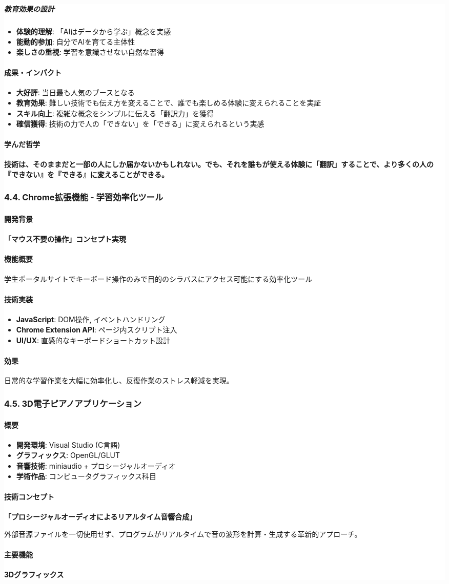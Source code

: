 ##### 教育効果の設計

- **体験的理解**: 「AIはデータから学ぶ」概念を実感
- **能動的参加**: 自分でAIを育てる主体性
- **楽しさの重視**: 学習を意識させない自然な習得

#### 成果・インパクト

- **大好評**: 当日最も人気のブースとなる
- **教育効果**: 難しい技術でも伝え方を変えることで、誰でも楽しめる体験に変えられることを実証
- **スキル向上**: 複雑な概念をシンプルに伝える「翻訳力」を獲得
- **確信獲得**: 技術の力で人の「できない」を「できる」に変えられるという実感

#### 学んだ哲学

**技術は、そのままだと一部の人にしか届かないかもしれない。でも、それを誰もが使える体験に「翻訳」することで、より多くの人の『できない』を『できる』に変えることができる。**

### 4.4. Chrome拡張機能 - 学習効率化ツール

#### 開発背景

**「マウス不要の操作」コンセプト実現**

#### 機能概要

学生ポータルサイトでキーボード操作のみで目的のシラバスにアクセス可能にする効率化ツール

#### 技術実装

- **JavaScript**: DOM操作, イベントハンドリング
- **Chrome Extension API**: ページ内スクリプト注入
- **UI/UX**: 直感的なキーボードショートカット設計

#### 効果

日常的な学習作業を大幅に効率化し、反復作業のストレス軽減を実現。

### 4.5. 3D電子ピアノアプリケーション

#### 概要

- **開発環境**: Visual Studio (C言語)
- **グラフィックス**: OpenGL/GLUT
- **音響技術**: miniaudio + プロシージャルオーディオ
- **学術作品**: コンピュータグラフィックス科目

#### 技術コンセプト

**「プロシージャルオーディオによるリアルタイム音響合成」**

外部音源ファイルを一切使用せず、プログラムがリアルタイムで音の波形を計算・生成する革新的アプローチ。

#### 主要機能

**3Dグラフィックス**
